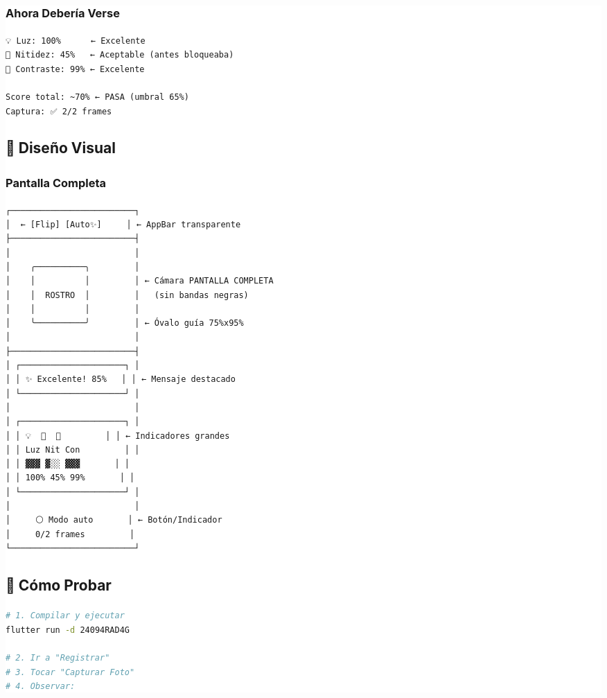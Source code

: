 ### Ahora Debería Verse
```
💡 Luz: 100%      ← Excelente
🎯 Nitidez: 45%   ← Aceptable (antes bloqueaba)
🎨 Contraste: 99% ← Excelente

Score total: ~70% ← PASA (umbral 65%)
Captura: ✅ 2/2 frames
```

## 🎨 Diseño Visual

### Pantalla Completa
```
┌─────────────────────────┐
│  ← [Flip] [Auto✨]     │ ← AppBar transparente
├─────────────────────────┤
│                         │
│    ╭──────────╮         │
│    │          │         │ ← Cámara PANTALLA COMPLETA
│    │  ROSTRO  │         │   (sin bandas negras)
│    │          │         │
│    ╰──────────╯         │ ← Óvalo guía 75%x95%
│                         │
├─────────────────────────┤
│ ┌─────────────────────┐ │
│ │ ✨ Excelente! 85%   │ │ ← Mensaje destacado
│ └─────────────────────┘ │
│                         │
│ ┌─────────────────────┐ │
│ │ 💡  🎯  🎨         │ │ ← Indicadores grandes
│ │ Luz Nit Con         │ │
│ │ ▓▓▓ ▓░░ ▓▓▓       │ │
│ │ 100% 45% 99%       │ │
│ └─────────────────────┘ │
│                         │
│     ⚪ Modo auto       │ ← Botón/Indicador
│     0/2 frames         │
└─────────────────────────┘
```

## 🔧 Cómo Probar

```bash
# 1. Compilar y ejecutar
flutter run -d 24094RAD4G

# 2. Ir a "Registrar"
# 3. Tocar "Capturar Foto"
# 4. Observar:
```
